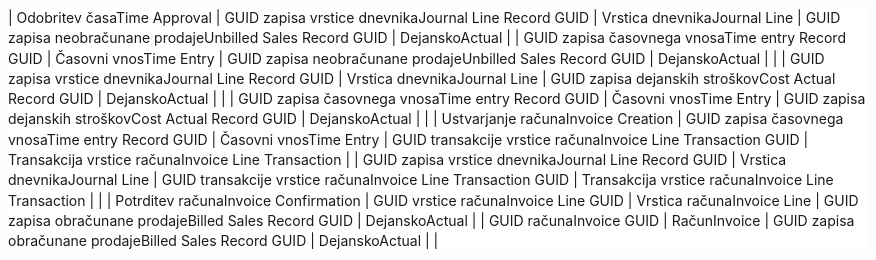 | <span data-ttu-id="e971e-172">Odobritev časa</span><span class="sxs-lookup"><span data-stu-id="e971e-172">Time Approval</span></span>                | <span data-ttu-id="e971e-173">GUID zapisa vrstice dnevnika</span><span class="sxs-lookup"><span data-stu-id="e971e-173">Journal Line Record GUID</span></span> | <span data-ttu-id="e971e-174">Vrstica dnevnika</span><span class="sxs-lookup"><span data-stu-id="e971e-174">Journal Line</span></span>                      | <span data-ttu-id="e971e-175">GUID zapisa neobračunane prodaje</span><span class="sxs-lookup"><span data-stu-id="e971e-175">Unbilled Sales Record GUID</span></span>        | <span data-ttu-id="e971e-176">Dejansko</span><span class="sxs-lookup"><span data-stu-id="e971e-176">Actual</span></span>                   |
| <span data-ttu-id="e971e-177">GUID zapisa časovnega vnosa</span><span class="sxs-lookup"><span data-stu-id="e971e-177">Time entry Record GUID</span></span>       | <span data-ttu-id="e971e-178">Časovni vnos</span><span class="sxs-lookup"><span data-stu-id="e971e-178">Time Entry</span></span>               | <span data-ttu-id="e971e-179">GUID zapisa neobračunane prodaje</span><span class="sxs-lookup"><span data-stu-id="e971e-179">Unbilled Sales Record GUID</span></span>        | <span data-ttu-id="e971e-180">Dejansko</span><span class="sxs-lookup"><span data-stu-id="e971e-180">Actual</span></span>                            |                          |
| <span data-ttu-id="e971e-181">GUID zapisa vrstice dnevnika</span><span class="sxs-lookup"><span data-stu-id="e971e-181">Journal Line Record GUID</span></span>     | <span data-ttu-id="e971e-182">Vrstica dnevnika</span><span class="sxs-lookup"><span data-stu-id="e971e-182">Journal Line</span></span>             | <span data-ttu-id="e971e-183">GUID zapisa dejanskih stroškov</span><span class="sxs-lookup"><span data-stu-id="e971e-183">Cost Actual Record GUID</span></span>           | <span data-ttu-id="e971e-184">Dejansko</span><span class="sxs-lookup"><span data-stu-id="e971e-184">Actual</span></span>                            |                          |
| <span data-ttu-id="e971e-185">GUID zapisa časovnega vnosa</span><span class="sxs-lookup"><span data-stu-id="e971e-185">Time entry Record GUID</span></span>       | <span data-ttu-id="e971e-186">Časovni vnos</span><span class="sxs-lookup"><span data-stu-id="e971e-186">Time Entry</span></span>               | <span data-ttu-id="e971e-187">GUID zapisa dejanskih stroškov</span><span class="sxs-lookup"><span data-stu-id="e971e-187">Cost Actual Record GUID</span></span>           | <span data-ttu-id="e971e-188">Dejansko</span><span class="sxs-lookup"><span data-stu-id="e971e-188">Actual</span></span>                            |                          |
| <span data-ttu-id="e971e-189">Ustvarjanje računa</span><span class="sxs-lookup"><span data-stu-id="e971e-189">Invoice Creation</span></span>             | <span data-ttu-id="e971e-190">GUID zapisa časovnega vnosa</span><span class="sxs-lookup"><span data-stu-id="e971e-190">Time entry Record GUID</span></span>   | <span data-ttu-id="e971e-191">Časovni vnos</span><span class="sxs-lookup"><span data-stu-id="e971e-191">Time Entry</span></span>                        | <span data-ttu-id="e971e-192">GUID transakcije vrstice računa</span><span class="sxs-lookup"><span data-stu-id="e971e-192">Invoice Line Transaction GUID</span></span>     | <span data-ttu-id="e971e-193">Transakcija vrstice računa</span><span class="sxs-lookup"><span data-stu-id="e971e-193">Invoice Line Transaction</span></span> |
| <span data-ttu-id="e971e-194">GUID zapisa vrstice dnevnika</span><span class="sxs-lookup"><span data-stu-id="e971e-194">Journal Line Record GUID</span></span>     | <span data-ttu-id="e971e-195">Vrstica dnevnika</span><span class="sxs-lookup"><span data-stu-id="e971e-195">Journal Line</span></span>             | <span data-ttu-id="e971e-196">GUID transakcije vrstice računa</span><span class="sxs-lookup"><span data-stu-id="e971e-196">Invoice Line Transaction GUID</span></span>     | <span data-ttu-id="e971e-197">Transakcija vrstice računa</span><span class="sxs-lookup"><span data-stu-id="e971e-197">Invoice Line Transaction</span></span>          |                          |
| <span data-ttu-id="e971e-198">Potrditev računa</span><span class="sxs-lookup"><span data-stu-id="e971e-198">Invoice Confirmation</span></span>         | <span data-ttu-id="e971e-199">GUID vrstice računa</span><span class="sxs-lookup"><span data-stu-id="e971e-199">Invoice Line GUID</span></span>        | <span data-ttu-id="e971e-200">Vrstica računa</span><span class="sxs-lookup"><span data-stu-id="e971e-200">Invoice Line</span></span>                      | <span data-ttu-id="e971e-201">GUID zapisa obračunane prodaje</span><span class="sxs-lookup"><span data-stu-id="e971e-201">Billed Sales Record GUID</span></span>          | <span data-ttu-id="e971e-202">Dejansko</span><span class="sxs-lookup"><span data-stu-id="e971e-202">Actual</span></span>                   |
| <span data-ttu-id="e971e-203">GUID računa</span><span class="sxs-lookup"><span data-stu-id="e971e-203">Invoice GUID</span></span>                 | <span data-ttu-id="e971e-204">Račun</span><span class="sxs-lookup"><span data-stu-id="e971e-204">Invoice</span></span>                  | <span data-ttu-id="e971e-205">GUID zapisa obračunane prodaje</span><span class="sxs-lookup"><span data-stu-id="e971e-205">Billed Sales Record GUID</span></span>          | <span data-ttu-id="e971e-206">Dejansko</span><span class="sxs-lookup"><span data-stu-id="e971e-206">Actual</span></span>                            |                          |